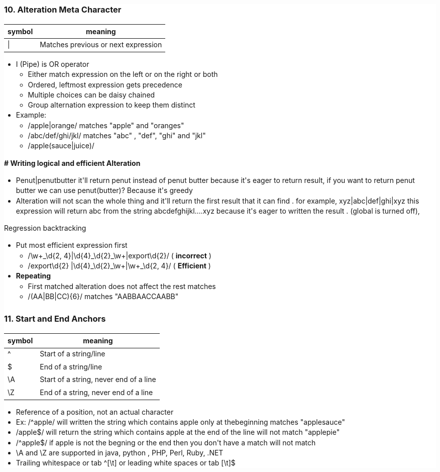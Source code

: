 ### 10. Alteration Meta Character

| symbol | meaning |
|--- | --- |
|  \|  | Matches previous or next expression |

- I (Pipe) is OR operator
  - Either match expression on the left or on the right or both
  - Ordered, leftmost expression gets precedence
  - Multiple choices can be daisy chained
  - Group alternation expression to keep them distinct
- Example:
  - /apple|orange/ matches &quot;apple&quot; and &quot;oranges&quot;
  - /abc/def/ghi/jkl/ matches &quot;abc&quot; , &quot;def&quot;, &quot;ghi&quot; and &quot;jkl&quot;
  - /apple(sauce|juice)/

**# Writing logical and efficient Alteration**

- Penut|penutbutter it&#39;ll return penut instead of penut butter because it&#39;s eager to return result, if you want to return penut butter we can use penut(butter)? Because it&#39;s greedy
- Alteration will not scan the whole thing and it&#39;ll return the first result that it can find . for example, xyz|abc|def|ghi|xyz this expression will return abc from the string abcdefghijkl….xyz because it&#39;s eager to written the result . (global is turned off),

Regression backtracking

- Put most efficient expression first
  - /\w+\_\d{2, 4}|\d{4}\_\d{2}\_\w+|export\d{2}/ ( **incorrect** )
  - /export\d{2} |\d{4}\_\d{2}\_\w+|\w+\_\d{2, 4}/ ( **Efficient** )
- **Repeating**
  - First matched alteration does not affect the rest matches
  - /(AA|BB|CC){6}/ matches &quot;AABBAACCAABB&quot;

### 11. Start and End Anchors

| symbol | meaning |
|--- | --- |
| ^ | Start of a string/line |
| $ | End of a string/line |
| \A | Start of a string, never end of a line |
| \Z | End of a string, never end of a line |


- Reference of a position, not an actual character
- Ex: /^apple/ will written the string which contains apple only at thebeginning matches &quot;applesauce&quot;
- /apple$/ will return the string which contains apple at the end of the line will not match &quot;applepie&quot;
- /^apple$/ if apple is not the begning or the end then you don&#39;t have a match will not match
- \A and \Z are supported in java, python , PHP, Perl, Ruby, .NET
- Trailing whitespace or tab ^[\t] or leading white spaces or tab [\t]$
